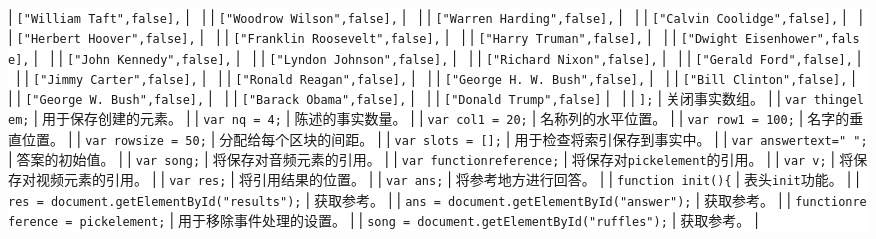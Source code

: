 | `["William Taft",false],` |   |
| `["Woodrow Wilson",false],` |   |
| `["Warren Harding",false],` |   |
| `["Calvin Coolidge",false],` |   |
| `["Herbert Hoover",false],` |   |
| `["Franklin Roosevelt",false],` |   |
| `["Harry Truman",false],` |   |
| `["Dwight Eisenhower",false],` |   |
| `["John Kennedy",false],` |   |
| `["Lyndon Johnson",false],` |   |
| `["Richard Nixon",false],` |   |
| `["Gerald Ford",false],` |   |
| `["Jimmy Carter",false],` |   |
| `["Ronald Reagan",false],` |   |
| `["George H. W. Bush",false],` |   |
| `["Bill Clinton",false],` |   |
| `["George W. Bush",false],` |   |
| `["Barack Obama",false],` |   |
| `["Donald Trump",false]` |   |
| `];` | 关闭事实数组。 |
| `var thingelem;` | 用于保存创建的元素。 |
| `var nq = 4;` | 陈述的事实数量。 |
| `var col1 = 20;` | 名称列的水平位置。 |
| `var row1 = 100;` | 名字的垂直位置。 |
| `var rowsize = 50;` | 分配给每个区块的间距。 |
| `var slots = [];` | 用于检查将索引保存到事实中。 |
| `var answertext=" ";` | 答案的初始值。 |
| `var song;` | 将保存对音频元素的引用。 |
| `var functionreference;` | 将保存对`pickelement`的引用。 |
| `var v;` | 将保存对视频元素的引用。 |
| `var res;` | 将引用结果的位置。 |
| `var ans;` | 将参考地方进行回答。 |
| `function init(){` | 表头`init`功能。 |
| `res = document.getElementById("results");` | 获取参考。 |
| `ans = document.getElementById("answer");` | 获取参考。 |
| `functionreference = pickelement;` | 用于移除事件处理的设置。 |
| `song = document.getElementById("ruffles");` | 获取参考。 |